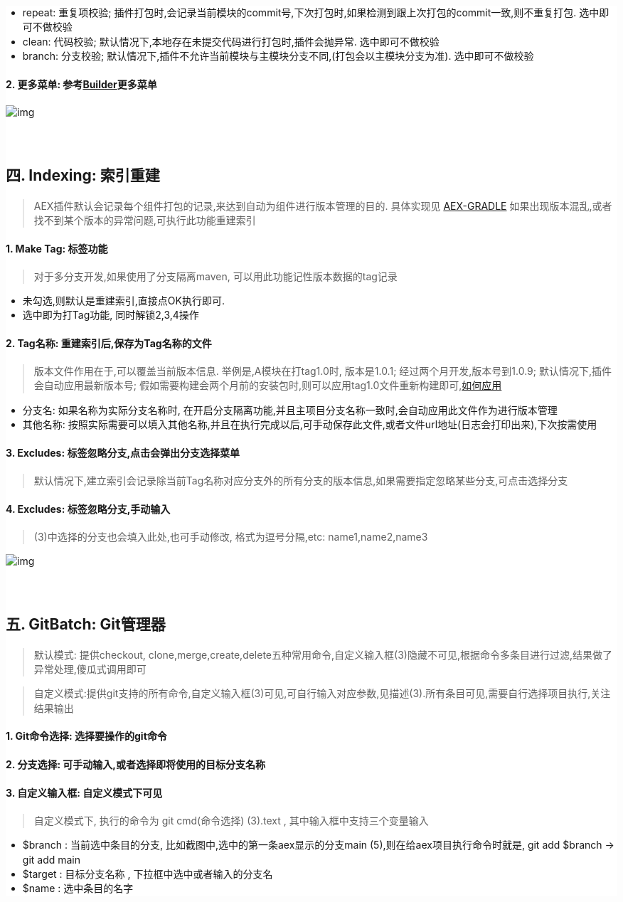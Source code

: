 * repeat: 重复项校验; 插件打包时,会记录当前模块的commit号,下次打包时,如果检测到跟上次打包的commit一致,则不重复打包. 选中即可不做校验
* clean: 代码校验; 默认情况下,本地存在未提交代码进行打包时,插件会抛异常. 选中即可不做校验
* branch: 分支校验; 默认情况下,插件不允许当前模块与主模块分支不同,(打包会以主模块分支为准). 选中即可不做校验

#### 2. 更多菜单: 参考[Builder](#Builder)更多菜单

![img](https://plugins.jetbrains.com/files/16145/screenshot_1315974e-67f7-4008-961c-e82e48f833a6)

<br>

四. <span id="Indexing">Indexing</span>: 索引重建
--------

> AEX插件默认会记录每个组件打包的记录,来达到自动为组件进行版本管理的目的. 具体实现见 [AEX-GRADLE](#framework)
  如果出现版本混乱,或者找不到某个版本的异常问题,可执行此功能重建索引

#### 1. Make Tag: 标签功能
> 对于多分支开发,如果使用了分支隔离maven, 可以用此功能记性版本数据的tag记录
* 未勾选,则默认是重建索引,直接点OK执行即可.
* 选中即为打Tag功能, 同时解锁2,3,4操作

#### 2. Tag名称: 重建索引后,保存为Tag名称的文件
> 版本文件作用在于,可以覆盖当前版本信息. 举例是,A模块在打tag1.0时, 版本是1.0.1; 经过两个月开发,版本号到1.0.9; 默认情况下,插件会自动应用最新版本号; 假如需要构建会两个月前的安装包时,则可以应用tag1.0文件重新构建即可,[如何应用](#version)

* 分支名: 如果名称为实际分支名称时, 在开启分支隔离功能,并且主项目分支名称一致时,会自动应用此文件作为进行版本管理
* 其他名称: 按照实际需要可以填入其他名称,并且在执行完成以后,可手动保存此文件,或者文件url地址(日志会打印出来),下次按需使用

#### 3. Excludes: 标签忽略分支,点击会弹出分支选择菜单
> 默认情况下,建立索引会记录除当前Tag名称对应分支外的所有分支的版本信息,如果需要指定忽略某些分支,可点击选择分支

#### 4. Excludes: 标签忽略分支,手动输入
> (3)中选择的分支也会填入此处,也可手动修改, 格式为逗号分隔,etc:  name1,name2,name3

![img](https://plugins.jetbrains.com/files/16145/screenshot_80ab90f9-47a3-45e1-966f-afa3b8101351)

<br>


五. <span id="GitBatch">GitBatch</span>: Git管理器
-----------

> 默认模式: 提供checkout, clone,merge,create,delete五种常用命令,自定义输入框(3)隐藏不可见,根据命令多条目进行过滤,结果做了异常处理,傻瓜式调用即可

> 自定义模式:提供git支持的所有命令,自定义输入框(3)可见,可自行输入对应参数,见描述(3).所有条目可见,需要自行选择项目执行,关注结果输出



#### 1. Git命令选择: 选择要操作的git命令

#### 2. 分支选择: 可手动输入,或者选择即将使用的目标分支名称

#### 3. 自定义输入框:  自定义模式下可见

> 自定义模式下, 执行的命令为 git cmd(命令选择)  (3).text , 其中输入框中支持三个变量输入

* $branch : 当前选中条目的分支, 比如截图中,选中的第一条aex显示的分支main (5),则在给aex项目执行命令时就是, git add $branch ->  git add main
* $target : 目标分支名称 , 下拉框中选中或者输入的分支名
* $name   : 选中条目的名字
